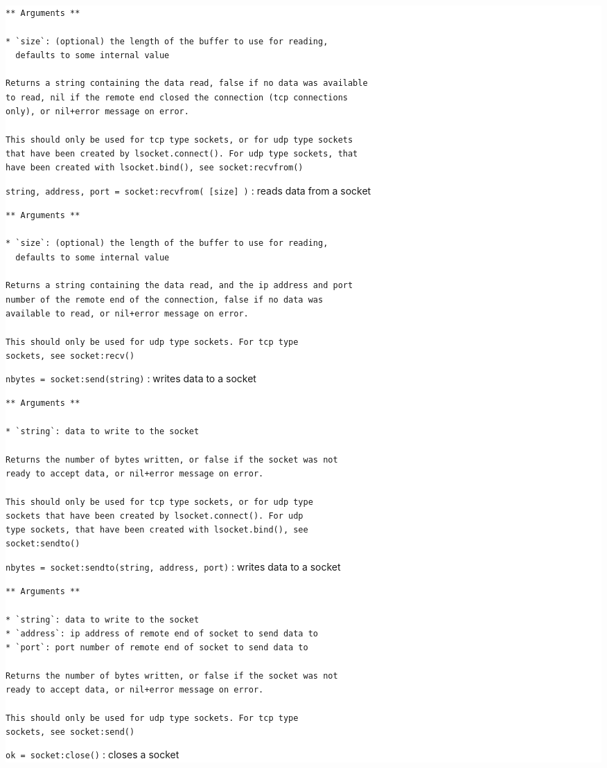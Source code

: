 	** Arguments **

	* `size`: (optional) the length of the buffer to use for reading,
	  defaults to some internal value

	Returns a string containing the data read, false if no data was available
	to read, nil if the remote end closed the connection (tcp connections
	only), or nil+error message on error.

	This should only be used for tcp type sockets, or for udp type sockets
	that have been created by lsocket.connect(). For udp type sockets, that
	have been created with lsocket.bind(), see socket:recvfrom()

`string, address, port = socket:recvfrom( [size] )`
:	reads data from a socket

	** Arguments **

	* `size`: (optional) the length of the buffer to use for reading,
	  defaults to some internal value

	Returns a string containing the data read, and the ip address and port
	number of the remote end of the connection, false if no data was
	available to read, or nil+error message on error.

	This should only be used for udp type sockets. For tcp type
	sockets, see socket:recv()

`nbytes = socket:send(string)`
:	writes data to a socket

	** Arguments **

	* `string`: data to write to the socket

	Returns the number of bytes written, or false if the socket was not
	ready to accept data, or nil+error message on error.

	This should only be used for tcp type sockets, or for udp type
	sockets that have been created by lsocket.connect(). For udp
	type sockets, that have been created with lsocket.bind(), see
	socket:sendto()

`nbytes = socket:sendto(string, address, port)`
:	writes data to a socket

	** Arguments **

	* `string`: data to write to the socket
	* `address`: ip address of remote end of socket to send data to
	* `port`: port number of remote end of socket to send data to

	Returns the number of bytes written, or false if the socket was not
	ready to accept data, or nil+error message on error.

	This should only be used for udp type sockets. For tcp type
	sockets, see socket:send()

`ok = socket:close()`
:	closes a socket
